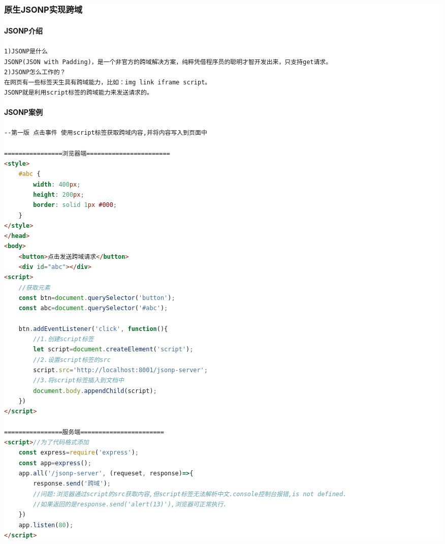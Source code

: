 



### 原生JSONP实现跨域

#### JSONP介绍

```
1)JSONP是什么
JSONP(JSON with Padding)，是一个非官方的跨域解决方案，纯粹凭借程序员的聪明才智开发出来，只支持get请求。
2)JSONP怎么工作的？
在网页有一些标签天生具有跨域能力，比如：img link iframe script。
JSONP就是利用script标签的跨域能力来发送请求的。

```



#### JSONP案例

```html
--第一版 点击事件 使用script标签获取跨域内容,并将内容写入到页面中

================浏览器端=======================
<style>
    #abc {
        width: 400px;
        height: 200px;
        border: solid 1px #000;
    }
</style>
</head>
<body>
    <button>点击发送跨域请求</button>
    <div id="abc"></div>
<script>
	//获取元素
    const btn=document.querySelector('button');
    const abc=document.querySelector('#abc');
    
    btn.addEventListener('click', function(){
        //1.创建script标签
        let script=document.createElement('script');
        //2.设置script标签的src
        script.src='http://localhost:8001/jsonp-server';
        //3.将script标签插入到文档中
        document.body.appendChild(script);
    })
</script>  
    
================服务端=======================
<script>//为了代码格式添加
	const express=require('express');
    const app=express();
    app.all('/jsonp-server', (requeset, response)=>{
        response.send('跨域');
        //问题:浏览器通过script的src获取内容,但script标签无法解析中文.console控制台报错,is not defined.
        //如果返回的是response.send('alert(13)'),浏览器可正常执行.
    })
    app.listen(80);
</script>
```
